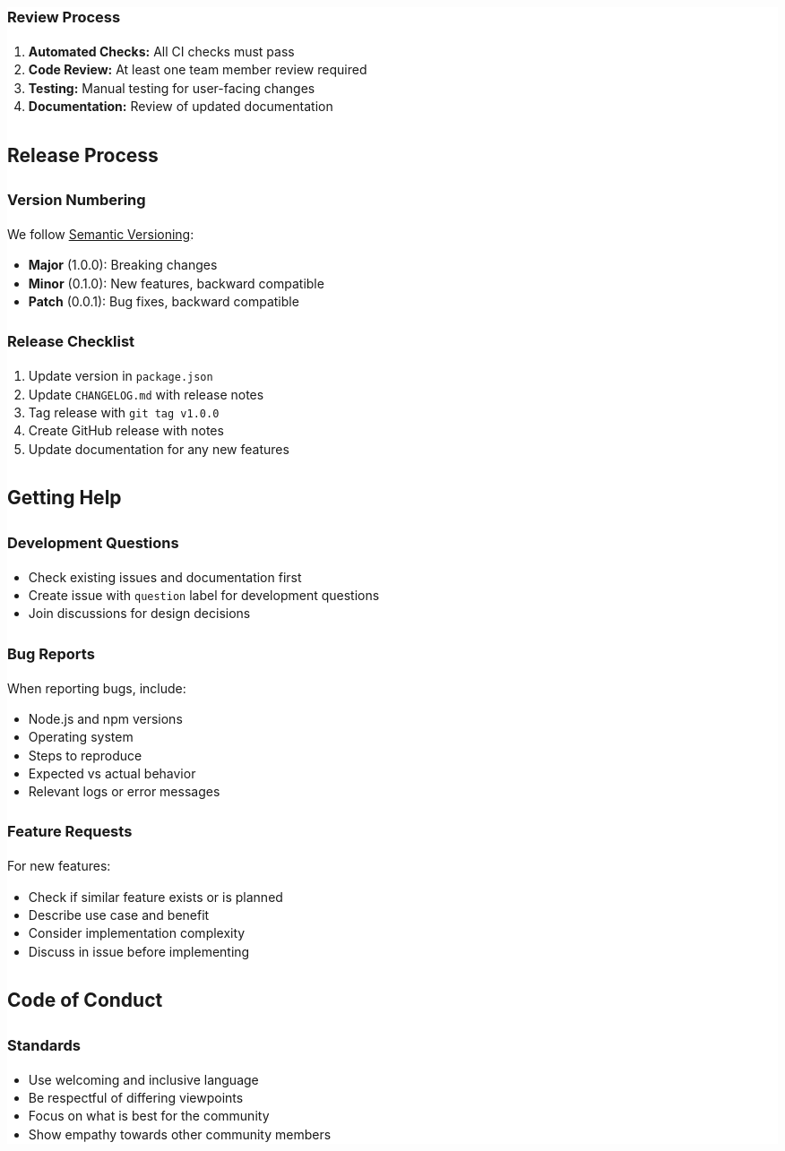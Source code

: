 ### Review Process

1. **Automated Checks:** All CI checks must pass
2. **Code Review:** At least one team member review required
3. **Testing:** Manual testing for user-facing changes
4. **Documentation:** Review of updated documentation

## Release Process

### Version Numbering
We follow [Semantic Versioning](https://semver.org/):
- **Major** (1.0.0): Breaking changes
- **Minor** (0.1.0): New features, backward compatible
- **Patch** (0.0.1): Bug fixes, backward compatible

### Release Checklist
1. Update version in `package.json`
2. Update `CHANGELOG.md` with release notes
3. Tag release with `git tag v1.0.0`
4. Create GitHub release with notes
5. Update documentation for any new features

## Getting Help

### Development Questions
- Check existing issues and documentation first
- Create issue with `question` label for development questions
- Join discussions for design decisions

### Bug Reports
When reporting bugs, include:
- Node.js and npm versions
- Operating system
- Steps to reproduce
- Expected vs actual behavior
- Relevant logs or error messages

### Feature Requests
For new features:
- Check if similar feature exists or is planned
- Describe use case and benefit
- Consider implementation complexity
- Discuss in issue before implementing

## Code of Conduct

### Standards
- Use welcoming and inclusive language
- Be respectful of differing viewpoints
- Focus on what is best for the community
- Show empathy towards other community members
